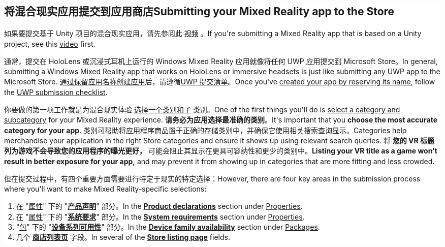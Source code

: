## <a name="submitting-your-mixed-reality-app-to-the-store"></a><span data-ttu-id="1ec5c-212">将混合现实应用提交到应用商店</span><span class="sxs-lookup"><span data-stu-id="1ec5c-212">Submitting your Mixed Reality app to the Store</span></span>

<span data-ttu-id="1ec5c-213">如果要提交基于 Unity 项目的混合现实应用，请先参阅此 [视频](https://channel9.msdn.com/Blogs/One-Dev-Minute/How-to-publish-your-Unity-game-as-a-UWP-app) 。</span><span class="sxs-lookup"><span data-stu-id="1ec5c-213">If you're submitting a Mixed Reality app that is based on a Unity project, see this [video](https://channel9.msdn.com/Blogs/One-Dev-Minute/How-to-publish-your-Unity-game-as-a-UWP-app) first.</span></span>

<span data-ttu-id="1ec5c-214">通常，提交在 HoloLens 或沉浸式耳机上运行的 Windows Mixed Reality 应用就像将任何 UWP 应用提交到 Microsoft Store。</span><span class="sxs-lookup"><span data-stu-id="1ec5c-214">In general, submitting a Windows Mixed Reality app that works on HoloLens or immersive headsets is just like submitting any UWP app to the Microsoft Store.</span></span> <span data-ttu-id="1ec5c-215">[通过保留应用名称创建应用](https://docs.microsoft.com/windows/uwp/publish/create-your-app-by-reserving-a-name)后，请遵循[UWP 提交清单](https://docs.microsoft.com/windows/uwp/publish/app-submissions)。</span><span class="sxs-lookup"><span data-stu-id="1ec5c-215">Once you've [created your app by reserving its name](https://docs.microsoft.com/windows/uwp/publish/create-your-app-by-reserving-a-name), follow the [UWP submission checklist](https://docs.microsoft.com/windows/uwp/publish/app-submissions).</span></span>

<span data-ttu-id="1ec5c-216">你要做的第一项工作就是为混合现实体验 [选择一个类别和子](https://docs.microsoft.com/windows/uwp/publish/category-and-subcategory-table) 类别。</span><span class="sxs-lookup"><span data-stu-id="1ec5c-216">One of the first things you'll do is [select a category and subcategory](https://docs.microsoft.com/windows/uwp/publish/category-and-subcategory-table) for your Mixed Reality experience.</span></span> <span data-ttu-id="1ec5c-217">**请务必为应用选择最准确的类别**。</span><span class="sxs-lookup"><span data-stu-id="1ec5c-217">It's important that you **choose the most accurate category for your app**.</span></span> <span data-ttu-id="1ec5c-218">类别可帮助将应用程序商品置于正确的存储类别中，并确保它使用相关搜索查询显示。</span><span class="sxs-lookup"><span data-stu-id="1ec5c-218">Categories help merchandise your application in the right Store categories and ensure it shows up using relevant search queries.</span></span> <span data-ttu-id="1ec5c-219">将 **您的 VR 标题列为游戏不会导致您的应用程序的曝光更好，** 可能会阻止其显示在更具可容纳性和更少的类别中。</span><span class="sxs-lookup"><span data-stu-id="1ec5c-219">**Listing your VR title as a game won't result in better exposure for your app,** and may prevent it from showing up in categories that are more fitting and less crowded.</span></span>

<span data-ttu-id="1ec5c-220">但在提交过程中，有四个重要方面需要进行特定于现实的特定选择：</span><span class="sxs-lookup"><span data-stu-id="1ec5c-220">However, there are four key areas in the submission process where you'll want to make Mixed Reality-specific selections:</span></span>
1. <span data-ttu-id="1ec5c-221">在 "[属性](https://docs.microsoft.com/windows/uwp/publish/enter-app-properties)" 下的 "**[产品声明](submitting-an-app-to-the-microsoft-store.md#mixed-reality-product-declarations)**" 部分。</span><span class="sxs-lookup"><span data-stu-id="1ec5c-221">In the **[Product declarations](submitting-an-app-to-the-microsoft-store.md#mixed-reality-product-declarations)** section under [Properties](https://docs.microsoft.com/windows/uwp/publish/enter-app-properties).</span></span>
2. <span data-ttu-id="1ec5c-222">在 "[属性](https://docs.microsoft.com/windows/uwp/publish/enter-app-properties)" 下的 "**[系统要求](submitting-an-app-to-the-microsoft-store.md#mixed-reality-system-requirements)**" 部分。</span><span class="sxs-lookup"><span data-stu-id="1ec5c-222">In the **[System requirements](submitting-an-app-to-the-microsoft-store.md#mixed-reality-system-requirements)** section under [Properties](https://docs.microsoft.com/windows/uwp/publish/enter-app-properties).</span></span>
3. <span data-ttu-id="1ec5c-223">"[包](https://docs.microsoft.com/windows/uwp/publish/upload-app-packages)" 下的 "**[设备系列可用性](submitting-an-app-to-the-microsoft-store.md#device-family-availability)**" 部分。</span><span class="sxs-lookup"><span data-stu-id="1ec5c-223">In the **[Device family availability](submitting-an-app-to-the-microsoft-store.md#device-family-availability)** section under [Packages](https://docs.microsoft.com/windows/uwp/publish/upload-app-packages).</span></span>
4. <span data-ttu-id="1ec5c-224">几个 **[商店列表页](submitting-an-app-to-the-microsoft-store.md#store-listing-page)** 字段。</span><span class="sxs-lookup"><span data-stu-id="1ec5c-224">In several of the **[Store listing page](submitting-an-app-to-the-microsoft-store.md#store-listing-page)** fields.</span></span>
